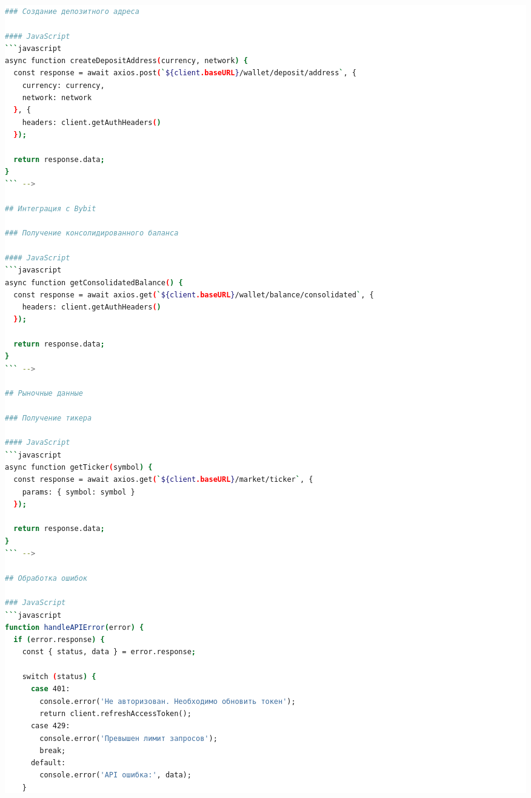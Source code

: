 ```bash
### Создание депозитного адреса

#### JavaScript
```javascript
async function createDepositAddress(currency, network) {
  const response = await axios.post(`${client.baseURL}/wallet/deposit/address`, {
    currency: currency,
    network: network
  }, {
    headers: client.getAuthHeaders()
  });
  
  return response.data;
}
``` -->

## Интеграция с Bybit

### Получение консолидированного баланса

#### JavaScript
```javascript
async function getConsolidatedBalance() {
  const response = await axios.get(`${client.baseURL}/wallet/balance/consolidated`, {
    headers: client.getAuthHeaders()
  });
  
  return response.data;
}
``` -->

## Рыночные данные

### Получение тикера

#### JavaScript
```javascript
async function getTicker(symbol) {
  const response = await axios.get(`${client.baseURL}/market/ticker`, {
    params: { symbol: symbol }
  });
  
  return response.data;
}
``` -->

## Обработка ошибок

### JavaScript
```javascript
function handleAPIError(error) {
  if (error.response) {
    const { status, data } = error.response;
    
    switch (status) {
      case 401:
        console.error('Не авторизован. Необходимо обновить токен');
        return client.refreshAccessToken();
      case 429:
        console.error('Превышен лимит запросов');
        break;
      default:
        console.error('API ошибка:', data);
    }
```
